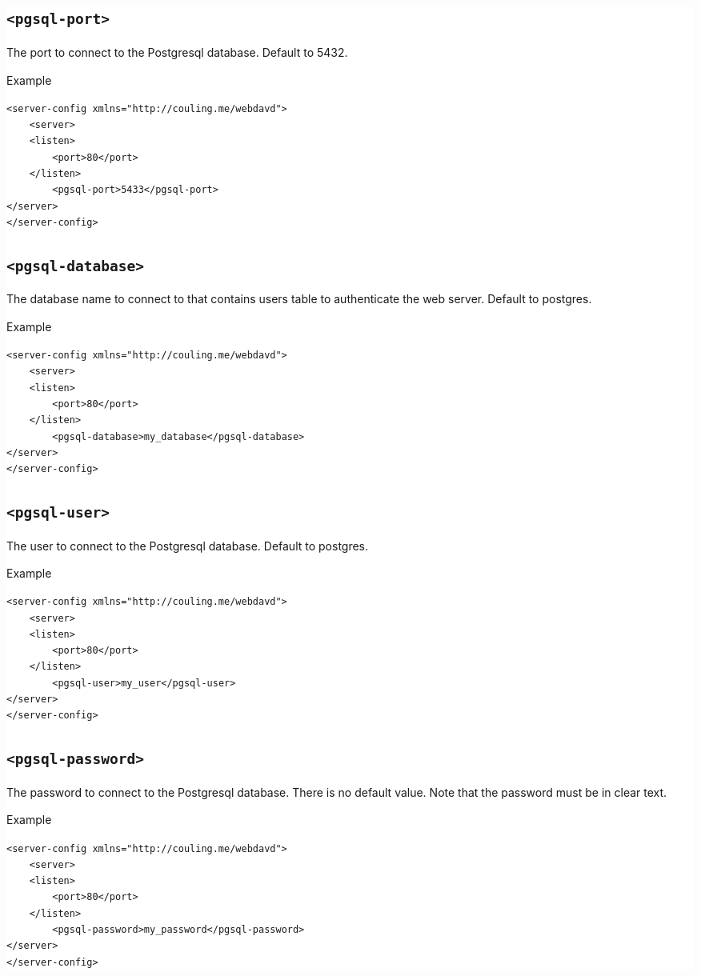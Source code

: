 ## `<pgsql-port>`
The port to connect to the Postgresql database. Default to 5432.

Example

    <server-config xmlns="http://couling.me/webdavd">
        <server>
		<listen>
			<port>80</port>
		</listen>
        	<pgsql-port>5433</pgsql-port>
	</server>
    </server-config>

## `<pgsql-database>`
The database name to connect to that contains users table to authenticate the web server. Default to postgres.

Example

    <server-config xmlns="http://couling.me/webdavd">
        <server>
		<listen>
			<port>80</port>
		</listen>
        	<pgsql-database>my_database</pgsql-database>
	</server>
    </server-config>

## `<pgsql-user>`
The user to connect to the Postgresql database. Default to postgres.

Example

    <server-config xmlns="http://couling.me/webdavd">
        <server>
		<listen>
			<port>80</port>
		</listen>
        	<pgsql-user>my_user</pgsql-user>
	</server>
    </server-config>

## `<pgsql-password>`
The password to connect to the Postgresql database. There is no default value. Note that the password must be in clear text.

Example

    <server-config xmlns="http://couling.me/webdavd">
        <server>
		<listen>
			<port>80</port>
		</listen>
        	<pgsql-password>my_password</pgsql-password>
	</server>
    </server-config>

